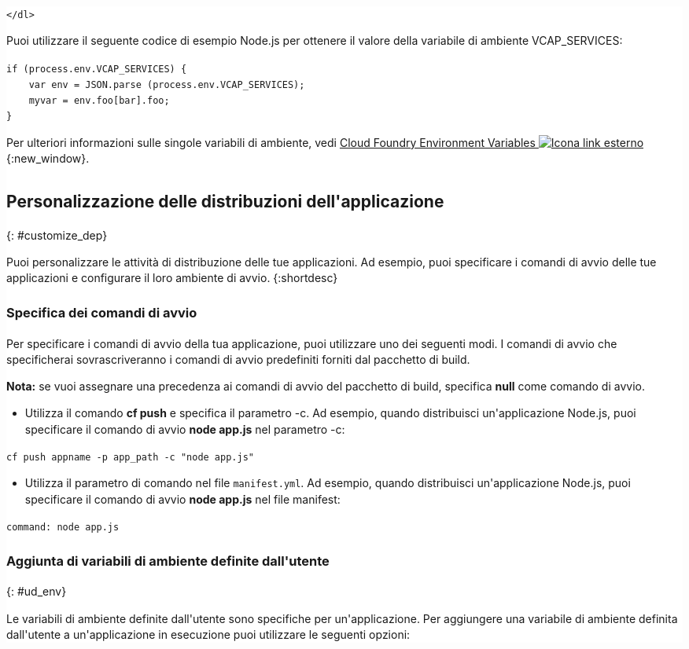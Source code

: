 	</dl>
</li>
</li>
</ul>

Puoi utilizzare il seguente codice di esempio Node.js per ottenere il valore della variabile di ambiente VCAP_SERVICES:

```
if (process.env.VCAP_SERVICES) {
    var env = JSON.parse (process.env.VCAP_SERVICES);
    myvar = env.foo[bar].foo;
}
```

Per ulteriori informazioni sulle singole variabili di ambiente, vedi [Cloud Foundry Environment Variables ![Icona link esterno](../icons/launch-glyph.svg)](http://docs.cloudfoundry.org/devguide/deploy-apps/environment-variable.html){:new_window}.

## Personalizzazione delle distribuzioni dell'applicazione
{: #customize_dep}

Puoi personalizzare le attività di distribuzione delle tue applicazioni. Ad esempio, puoi specificare i comandi di avvio delle tue applicazioni e
configurare il loro ambiente di avvio.
{:shortdesc}

### Specifica dei comandi di avvio

Per specificare i comandi di avvio della tua applicazione, puoi utilizzare uno dei seguenti modi. I comandi di avvio che specificherai sovrascriveranno i comandi di avvio predefiniti
forniti dal pacchetto di build.

**Nota:** se vuoi assegnare una precedenza ai comandi di avvio del pacchetto di build, specifica **null** come comando di avvio.

  * Utilizza il comando **cf push** e specifica il parametro -c. Ad esempio, quando distribuisci un'applicazione Node.js, puoi specificare il comando di avvio **node app.js** nel parametro -c:

  ```
  cf push appname -p app_path -c "node app.js"
  ```

  * Utilizza il parametro di comando nel file `manifest.yml`. Ad esempio, quando distribuisci un'applicazione Node.js,
puoi specificare il comando di avvio **node app.js**
nel file manifest:

  ```
  command: node app.js
  ```


### Aggiunta di variabili di ambiente definite dall'utente
{: #ud_env}

Le variabili di ambiente definite dall'utente sono specifiche per un'applicazione. Per aggiungere una variabile di ambiente definita dall'utente a un'applicazione in esecuzione puoi utilizzare le seguenti opzioni:
